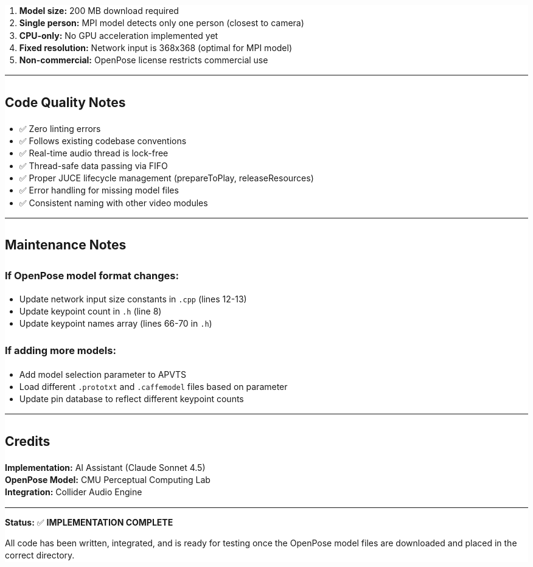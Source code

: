 1. **Model size:** 200 MB download required
2. **Single person:** MPI model detects only one person (closest to camera)
3. **CPU-only:** No GPU acceleration implemented yet
4. **Fixed resolution:** Network input is 368x368 (optimal for MPI model)
5. **Non-commercial:** OpenPose license restricts commercial use

---

## Code Quality Notes

- ✅ Zero linting errors
- ✅ Follows existing codebase conventions
- ✅ Real-time audio thread is lock-free
- ✅ Thread-safe data passing via FIFO
- ✅ Proper JUCE lifecycle management (prepareToPlay, releaseResources)
- ✅ Error handling for missing model files
- ✅ Consistent naming with other video modules

---

## Maintenance Notes

### If OpenPose model format changes:
- Update network input size constants in `.cpp` (lines 12-13)
- Update keypoint count in `.h` (line 8)
- Update keypoint names array (lines 66-70 in `.h`)

### If adding more models:
- Add model selection parameter to APVTS
- Load different `.prototxt` and `.caffemodel` files based on parameter
- Update pin database to reflect different keypoint counts

---

## Credits

**Implementation:** AI Assistant (Claude Sonnet 4.5)  
**OpenPose Model:** CMU Perceptual Computing Lab  
**Integration:** Collider Audio Engine

---

**Status:** ✅ **IMPLEMENTATION COMPLETE**

All code has been written, integrated, and is ready for testing once the OpenPose model files are downloaded and placed in the correct directory.

